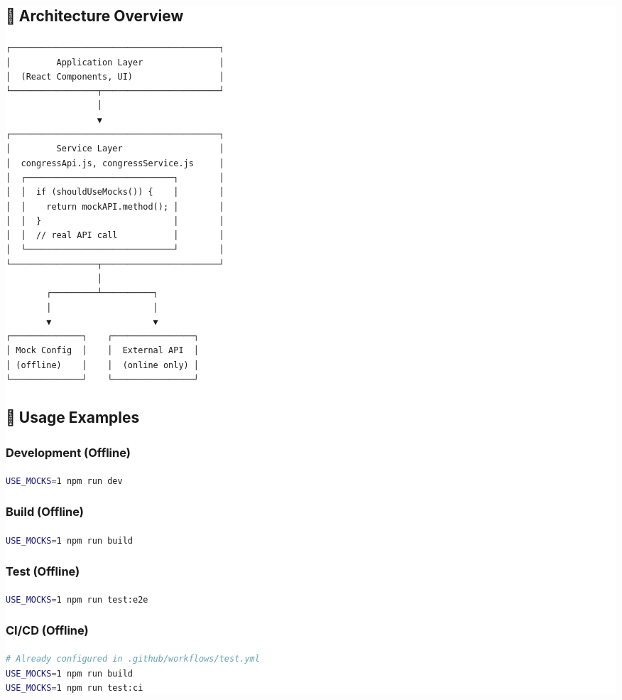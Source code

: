 ## 🎨 Architecture Overview

```
┌─────────────────────────────────────────┐
│         Application Layer               │
│  (React Components, UI)                 │
└─────────────────┬───────────────────────┘
                  │
                  ▼
┌─────────────────────────────────────────┐
│         Service Layer                   │
│  congressApi.js, congressService.js     │
│  ┌─────────────────────────────┐        │
│  │  if (shouldUseMocks()) {    │        │
│  │    return mockAPI.method(); │        │
│  │  }                          │        │
│  │  // real API call           │        │
│  └─────────────────────────────┘        │
└─────────────────┬───────────────────────┘
                  │
        ┌─────────┴──────────┐
        │                    │
        ▼                    ▼
┌──────────────┐    ┌────────────────┐
│ Mock Config  │    │  External API  │
│ (offline)    │    │  (online only) │
└──────────────┘    └────────────────┘
```

## 🚀 Usage Examples

### Development (Offline)
```bash
USE_MOCKS=1 npm run dev
```

### Build (Offline)
```bash
USE_MOCKS=1 npm run build
```

### Test (Offline)
```bash
USE_MOCKS=1 npm run test:e2e
```

### CI/CD (Offline)
```bash
# Already configured in .github/workflows/test.yml
USE_MOCKS=1 npm run build
USE_MOCKS=1 npm run test:ci
```
